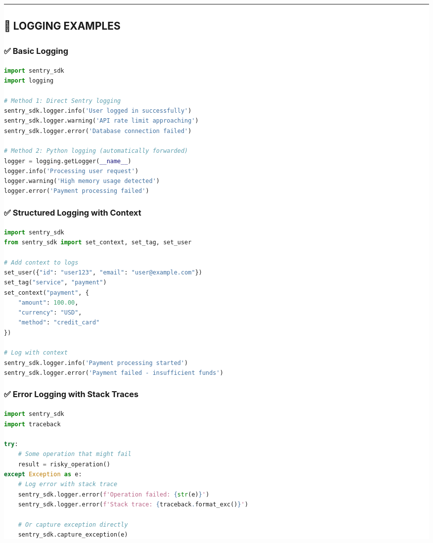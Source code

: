 
---

## 📝 **LOGGING EXAMPLES**

### ✅ **Basic Logging**
```python
import sentry_sdk
import logging

# Method 1: Direct Sentry logging
sentry_sdk.logger.info('User logged in successfully')
sentry_sdk.logger.warning('API rate limit approaching')
sentry_sdk.logger.error('Database connection failed')

# Method 2: Python logging (automatically forwarded)
logger = logging.getLogger(__name__)
logger.info('Processing user request')
logger.warning('High memory usage detected')
logger.error('Payment processing failed')
```

### ✅ **Structured Logging with Context**
```python
import sentry_sdk
from sentry_sdk import set_context, set_tag, set_user

# Add context to logs
set_user({"id": "user123", "email": "user@example.com"})
set_tag("service", "payment")
set_context("payment", {
    "amount": 100.00,
    "currency": "USD",
    "method": "credit_card"
})

# Log with context
sentry_sdk.logger.info('Payment processing started')
sentry_sdk.logger.error('Payment failed - insufficient funds')
```

### ✅ **Error Logging with Stack Traces**
```python
import sentry_sdk
import traceback

try:
    # Some operation that might fail
    result = risky_operation()
except Exception as e:
    # Log error with stack trace
    sentry_sdk.logger.error(f'Operation failed: {str(e)}')
    sentry_sdk.logger.error(f'Stack trace: {traceback.format_exc()}')
    
    # Or capture exception directly
    sentry_sdk.capture_exception(e)
```
